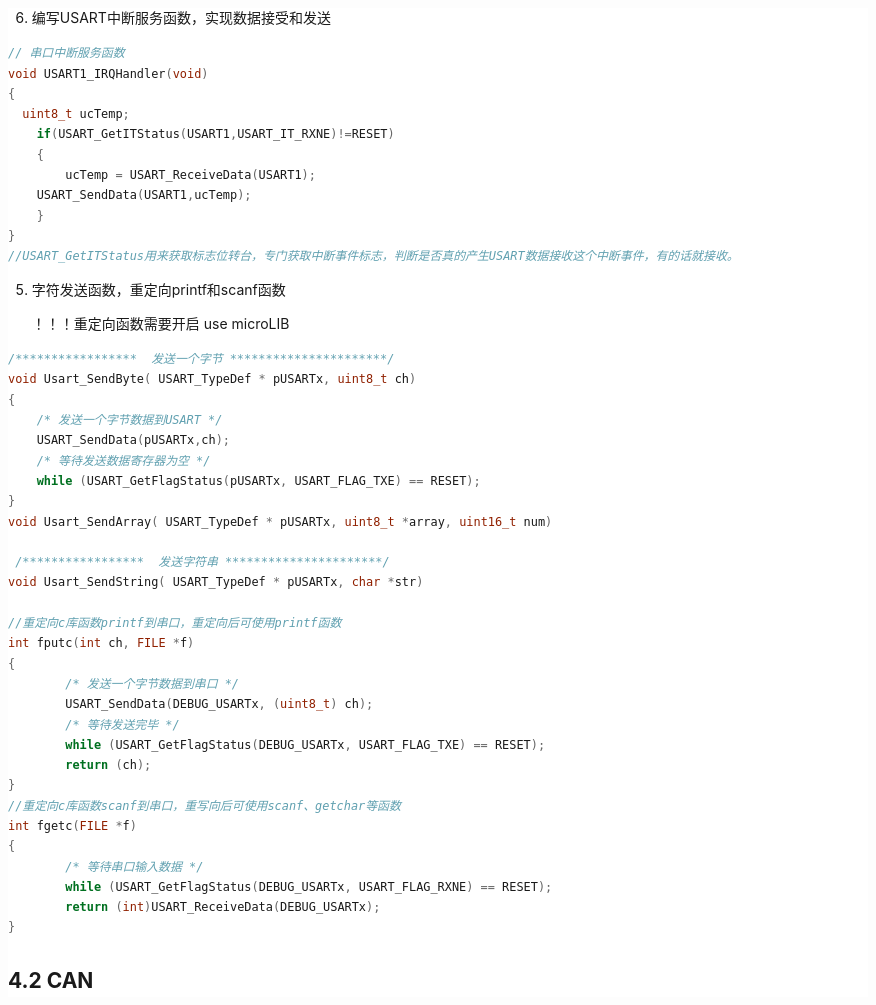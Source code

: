 6. 编写USART中断服务函数，实现数据接受和发送

```c
// 串口中断服务函数
void USART1_IRQHandler(void)
{
  uint8_t ucTemp;
	if(USART_GetITStatus(USART1,USART_IT_RXNE)!=RESET)
	{		
		ucTemp = USART_ReceiveData(USART1);
    USART_SendData(USART1,ucTemp);    
	}	 
}
//USART_GetITStatus用来获取标志位转台，专门获取中断事件标志，判断是否真的产生USART数据接收这个中断事件，有的话就接收。
```

5. 字符发送函数，重定向printf和scanf函数

   ！！！重定向函数需要开启 use microLIB

```c
/*****************  发送一个字节 **********************/
void Usart_SendByte( USART_TypeDef * pUSARTx, uint8_t ch)
{
	/* 发送一个字节数据到USART */
	USART_SendData(pUSARTx,ch);
	/* 等待发送数据寄存器为空 */
	while (USART_GetFlagStatus(pUSARTx, USART_FLAG_TXE) == RESET);	
}
void Usart_SendArray( USART_TypeDef * pUSARTx, uint8_t *array, uint16_t num)

 /*****************  发送字符串 **********************/
void Usart_SendString( USART_TypeDef * pUSARTx, char *str)

//重定向c库函数printf到串口，重定向后可使用printf函数
int fputc(int ch, FILE *f)
{
		/* 发送一个字节数据到串口 */
		USART_SendData(DEBUG_USARTx, (uint8_t) ch);
		/* 等待发送完毕 */
		while (USART_GetFlagStatus(DEBUG_USARTx, USART_FLAG_TXE) == RESET);		
		return (ch);
}
//重定向c库函数scanf到串口，重写向后可使用scanf、getchar等函数
int fgetc(FILE *f)
{
		/* 等待串口输入数据 */
		while (USART_GetFlagStatus(DEBUG_USARTx, USART_FLAG_RXNE) == RESET);
		return (int)USART_ReceiveData(DEBUG_USARTx);
}
```



## 4.2 CAN
